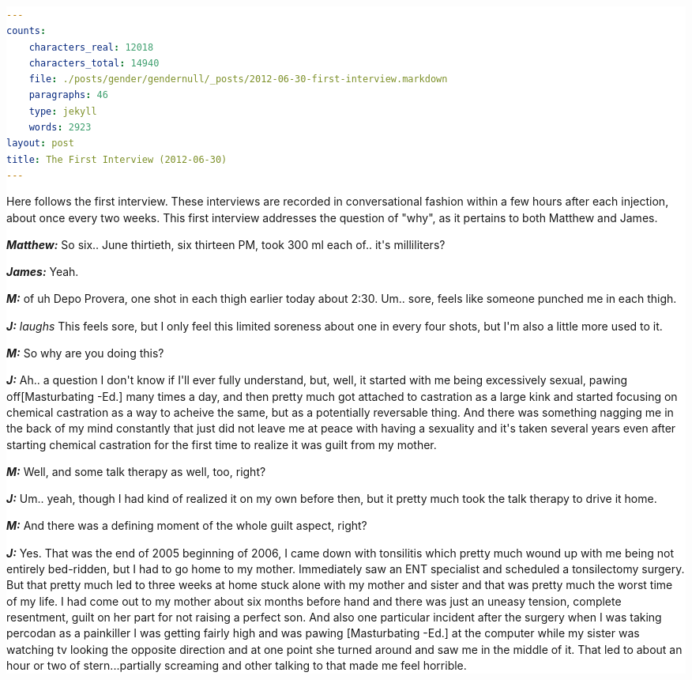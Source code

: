 ```yaml
---
counts:
    characters_real: 12018
    characters_total: 14940
    file: ./posts/gender/gendernull/_posts/2012-06-30-first-interview.markdown
    paragraphs: 46
    type: jekyll
    words: 2923
layout: post
title: The First Interview (2012-06-30)
---
```


Here follows the first interview.  These interviews are recorded in conversational fashion within a few hours after each injection, about once every two weeks.  This first interview addresses the question of "why", as it pertains to both Matthew and James.

***Matthew:*** So six.. June thirtieth, six thirteen PM, took 300 ml each of.. it's milliliters?

***James:*** Yeah.

***M:*** of uh Depo Provera, one shot in each thigh earlier today about 2:30. Um.. sore, feels like someone punched me in each thigh.

***J:*** *laughs* This feels sore, but I only feel this limited soreness about one in every four shots, but I'm also a little more used to it.

***M:*** So why are you doing this?

***J:*** Ah.. a question I don't know if I'll ever fully understand, but, well, it started with me being excessively sexual, pawing off\[Masturbating -Ed.\] many times a day, and then pretty much got attached to castration as a large kink and started focusing on chemical castration as a way to acheive the same, but as a potentially reversable thing. And there was something nagging me in the back of my mind constantly that just did not leave me at peace with having a sexuality and it's taken several years even after starting chemical castration for the first time to realize it was guilt from my mother.

***M:*** Well, and some talk therapy as well, too, right?

***J:*** Um.. yeah, though I had kind of realized it on my own before then, but it pretty much took the talk therapy to drive it home.

***M:*** And there was a defining moment of the whole guilt aspect, right?

***J:*** Yes. That was the end of 2005 beginning of 2006, I came down with tonsilitis which pretty much wound up with me being not entirely bed-ridden, but I had to go home to my mother. Immediately saw an ENT specialist and scheduled a tonsilectomy surgery. But that pretty much led to three weeks at home stuck alone with my mother and sister and that was pretty much the worst time of my life. I had come out to my mother about six months before hand and there was just an uneasy tension, complete resentment, guilt on her part for not raising a perfect son. And also one particular incident after the surgery when I was taking percodan as a painkiller I was getting fairly high and was pawing \[Masturbating -Ed.\] at the computer while my sister was watching tv looking the opposite direction and at one point she turned around and saw me in the middle of it. That led to about an hour or two of stern...partially screaming and other talking to that made me feel horrible.
